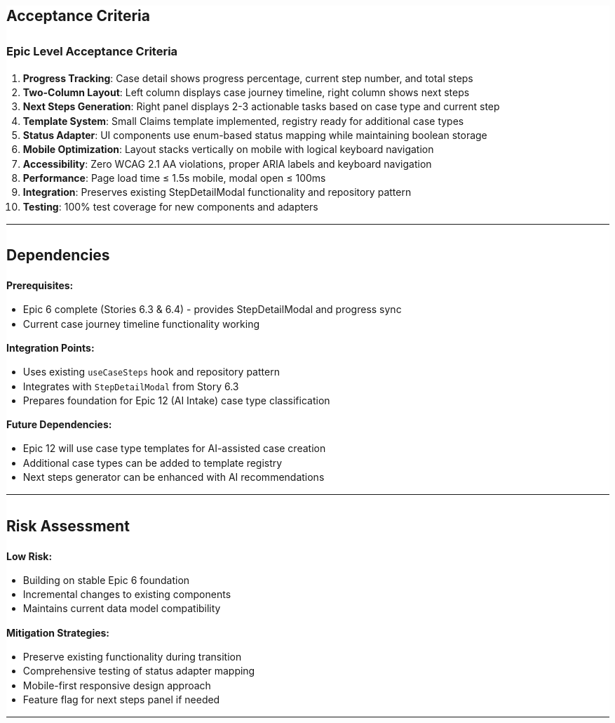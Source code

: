 
## Acceptance Criteria

### Epic Level Acceptance Criteria

1. **Progress Tracking**: Case detail shows progress percentage, current step number, and total steps
2. **Two-Column Layout**: Left column displays case journey timeline, right column shows next steps
3. **Next Steps Generation**: Right panel displays 2-3 actionable tasks based on case type and current step
4. **Template System**: Small Claims template implemented, registry ready for additional case types
5. **Status Adapter**: UI components use enum-based status mapping while maintaining boolean storage
6. **Mobile Optimization**: Layout stacks vertically on mobile with logical keyboard navigation
7. **Accessibility**: Zero WCAG 2.1 AA violations, proper ARIA labels and keyboard navigation
8. **Performance**: Page load time ≤ 1.5s mobile, modal open ≤ 100ms
9. **Integration**: Preserves existing StepDetailModal functionality and repository pattern
10. **Testing**: 100% test coverage for new components and adapters

---

## Dependencies

**Prerequisites:**
- Epic 6 complete (Stories 6.3 & 6.4) - provides StepDetailModal and progress sync
- Current case journey timeline functionality working

**Integration Points:**
- Uses existing `useCaseSteps` hook and repository pattern
- Integrates with `StepDetailModal` from Story 6.3
- Prepares foundation for Epic 12 (AI Intake) case type classification

**Future Dependencies:**
- Epic 12 will use case type templates for AI-assisted case creation
- Additional case types can be added to template registry
- Next steps generator can be enhanced with AI recommendations

---

## Risk Assessment

**Low Risk:**
- Building on stable Epic 6 foundation
- Incremental changes to existing components
- Maintains current data model compatibility

**Mitigation Strategies:**
- Preserve existing functionality during transition
- Comprehensive testing of status adapter mapping
- Mobile-first responsive design approach
- Feature flag for next steps panel if needed

---
